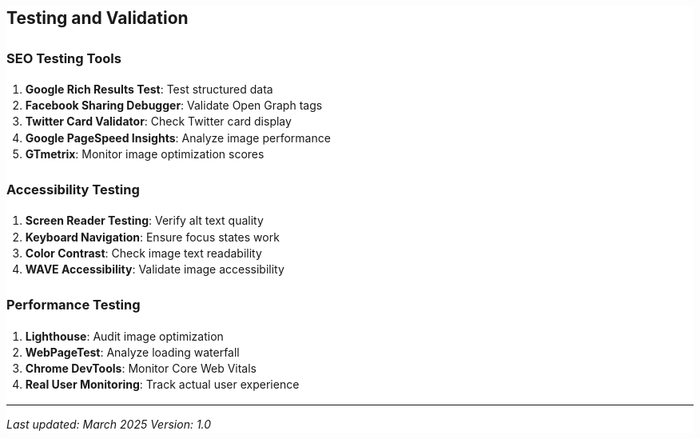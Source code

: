
## Testing and Validation

### SEO Testing Tools
1. **Google Rich Results Test**: Test structured data
2. **Facebook Sharing Debugger**: Validate Open Graph tags  
3. **Twitter Card Validator**: Check Twitter card display
4. **Google PageSpeed Insights**: Analyze image performance
5. **GTmetrix**: Monitor image optimization scores

### Accessibility Testing
1. **Screen Reader Testing**: Verify alt text quality
2. **Keyboard Navigation**: Ensure focus states work
3. **Color Contrast**: Check image text readability
4. **WAVE Accessibility**: Validate image accessibility

### Performance Testing
1. **Lighthouse**: Audit image optimization
2. **WebPageTest**: Analyze loading waterfall
3. **Chrome DevTools**: Monitor Core Web Vitals
4. **Real User Monitoring**: Track actual user experience

---

*Last updated: March 2025*
*Version: 1.0*